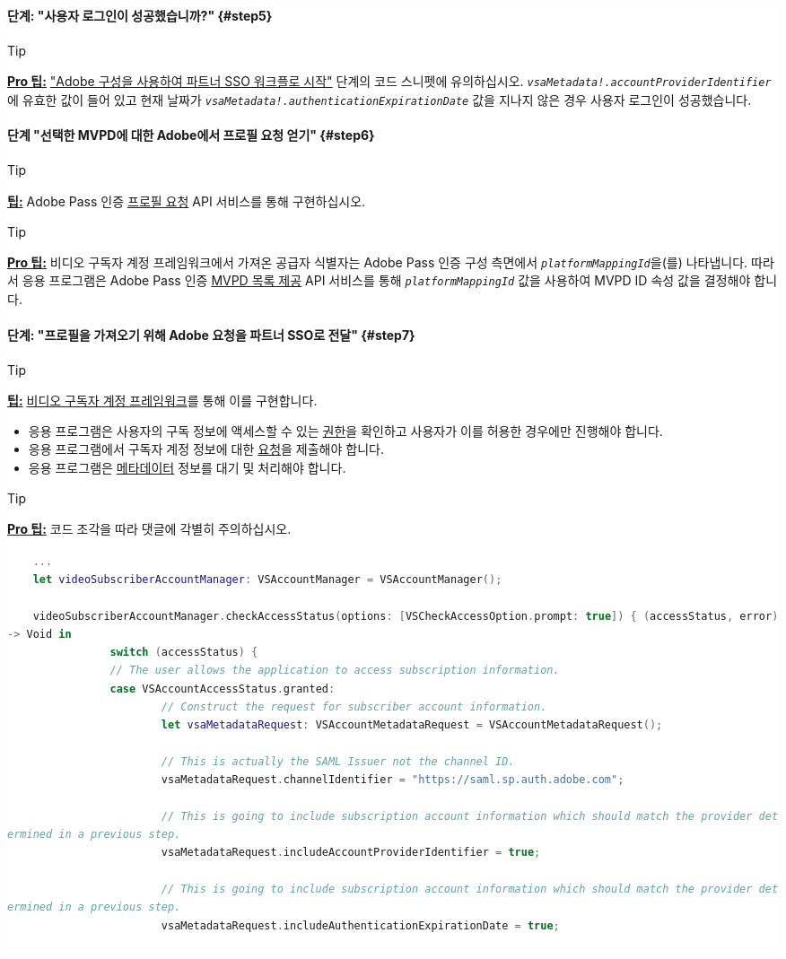 ```swift
```

#### 단계: &quot;사용자 로그인이 성공했습니까?&quot; {#step5}

>[!TIP]
>
> **<u>Pro 팁:</u>** [&quot;Adobe 구성을 사용하여 파트너 SSO 워크플로 시작&quot;](#step4) 단계의 코드 스니펫에 유의하십시오. *`vsaMetadata!.accountProviderIdentifier`*&#x200B;에 유효한 값이 들어 있고 현재 날짜가 *`vsaMetadata!.authenticationExpirationDate`* 값을 지나지 않은 경우 사용자 로그인이 성공했습니다.

#### 단계 &quot;선택한 MVPD에 대한 Adobe에서 프로필 요청 얻기&quot; {#step6}

>[!TIP]
>
> **<u>팁:</u>** Adobe Pass 인증 [프로필 요청](/help/authentication/retrieve-profilerequest.md) API 서비스를 통해 구현하십시오.

>[!TIP]
>
> **<u>Pro 팁:</u>** 비디오 구독자 계정 프레임워크에서 가져온 공급자 식별자는 Adobe Pass 인증 구성 측면에서 *`platformMappingId`*&#x200B;을(를) 나타냅니다. 따라서 응용 프로그램은 Adobe Pass 인증 [MVPD 목록 제공](/help/authentication/provide-mvpd-list.md) API 서비스를 통해 *`platformMappingId`* 값을 사용하여 MVPD ID 속성 값을 결정해야 합니다.

#### 단계: &quot;프로필을 가져오기 위해 Adobe 요청을 파트너 SSO로 전달&quot; {#step7}

>[!TIP]
>
> **<u>팁:</u>** [비디오 구독자 계정 프레임워크](https://developer.apple.com/documentation/videosubscriberaccount)를 통해 이를 구현합니다.


* 응용 프로그램은 사용자의 구독 정보에 액세스할 수 있는 [권한](https://developer.apple.com/documentation/videosubscriberaccount/vsaccountmanager/1949763-checkaccessstatus)을 확인하고 사용자가 이를 허용한 경우에만 진행해야 합니다.
* 응용 프로그램에서 구독자 계정 정보에 대한 [요청](https://developer.apple.com/documentation/videosubscriberaccount/vsaccountmetadatarequest)을 제출해야 합니다.
* 응용 프로그램은 [메타데이터](https://developer.apple.com/documentation/videosubscriberaccount/vsaccountmetadata) 정보를 대기 및 처리해야 합니다.

>[!TIP]
>
> **<u>Pro 팁:</u>** 코드 조각을 따라 댓글에 각별히 주의하십시오.

```swift
    ...
    let videoSubscriberAccountManager: VSAccountManager = VSAccountManager();
    
    videoSubscriberAccountManager.checkAccessStatus(options: [VSCheckAccessOption.prompt: true]) { (accessStatus, error) -> Void in
                switch (accessStatus) {
                // The user allows the application to access subscription information.
                case VSAccountAccessStatus.granted:
                        // Construct the request for subscriber account information.
                        let vsaMetadataRequest: VSAccountMetadataRequest = VSAccountMetadataRequest();
    
                        // This is actually the SAML Issuer not the channel ID.
                        vsaMetadataRequest.channelIdentifier = "https://saml.sp.auth.adobe.com";
        
                        // This is going to include subscription account information which should match the provider determined in a previous step.
                        vsaMetadataRequest.includeAccountProviderIdentifier = true;
                        
                        // This is going to include subscription account information which should match the provider determined in a previous step.
                        vsaMetadataRequest.includeAuthenticationExpirationDate = true;
                        
```